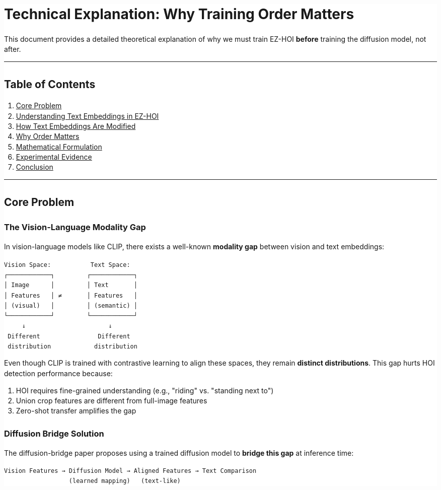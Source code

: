 # Technical Explanation: Why Training Order Matters

This document provides a detailed theoretical explanation of why we must train EZ-HOI **before** training the diffusion model, not after.

---

## Table of Contents

1. [Core Problem](#core-problem)
2. [Understanding Text Embeddings in EZ-HOI](#understanding-text-embeddings-in-ez-hoi)
3. [How Text Embeddings Are Modified](#how-text-embeddings-are-modified)
4. [Why Order Matters](#why-order-matters)
5. [Mathematical Formulation](#mathematical-formulation)
6. [Experimental Evidence](#experimental-evidence)
7. [Conclusion](#conclusion)

---

## Core Problem

### The Vision-Language Modality Gap

In vision-language models like CLIP, there exists a well-known **modality gap** between vision and text embeddings:

```
Vision Space:           Text Space:
┌────────────┐         ┌────────────┐
│ Image      │         │ Text       │
│ Features   │ ≠       │ Features   │
│ (visual)   │         │ (semantic) │
└────────────┘         └────────────┘
     ↓                       ↓
 Different                Different
 distribution            distribution
```

Even though CLIP is trained with contrastive learning to align these spaces, they remain **distinct distributions**. This gap hurts HOI detection performance because:

1. HOI requires fine-grained understanding (e.g., "riding" vs. "standing next to")
2. Union crop features are different from full-image features
3. Zero-shot transfer amplifies the gap

### Diffusion Bridge Solution

The diffusion-bridge paper proposes using a trained diffusion model to **bridge this gap** at inference time:

```
Vision Features → Diffusion Model → Aligned Features → Text Comparison
                  (learned mapping)   (text-like)
```
